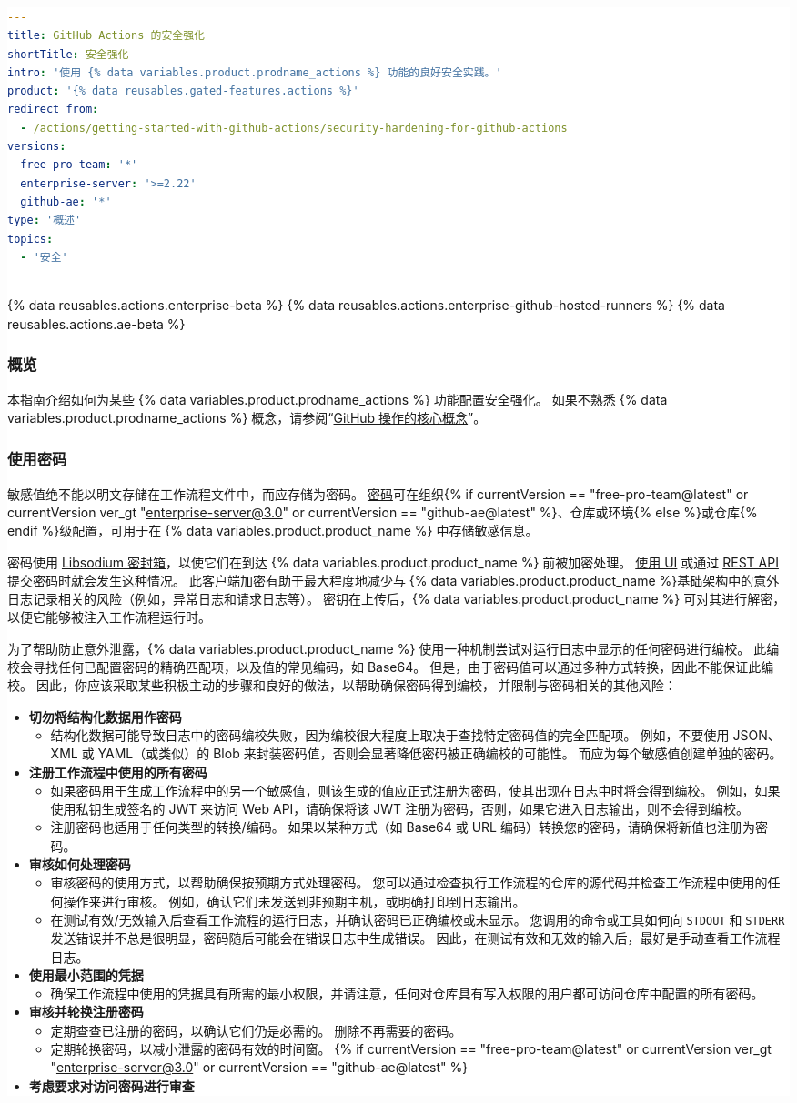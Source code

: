 ```yaml
---
title: GitHub Actions 的安全强化
shortTitle: 安全强化
intro: '使用 {% data variables.product.prodname_actions %} 功能的良好安全实践。'
product: '{% data reusables.gated-features.actions %}'
redirect_from:
  - /actions/getting-started-with-github-actions/security-hardening-for-github-actions
versions:
  free-pro-team: '*'
  enterprise-server: '>=2.22'
  github-ae: '*'
type: '概述'
topics:
  - '安全'
---
```


{% data reusables.actions.enterprise-beta %}
{% data reusables.actions.enterprise-github-hosted-runners %}
{% data reusables.actions.ae-beta %}

### 概览

本指南介绍如何为某些 {% data variables.product.prodname_actions %} 功能配置安全强化。 如果不熟悉 {% data variables.product.prodname_actions %} 概念，请参阅“[GitHub 操作的核心概念](/actions/getting-started-with-github-actions/core-concepts-for-github-actions)”。

### 使用密码

敏感值绝不能以明文存储在工作流程文件中，而应存储为密码。 [密码](/actions/configuring-and-managing-workflows/creating-and-storing-encrypted-secrets)可在组织{% if currentVersion == "free-pro-team@latest" or currentVersion ver_gt "enterprise-server@3.0" or currentVersion == "github-ae@latest" %}、仓库或环境{% else %}或仓库{% endif %}级配置，可用于在 {% data variables.product.product_name %} 中存储敏感信息。

密码使用 [Libsodium 密封箱](https://libsodium.gitbook.io/doc/public-key_cryptography/sealed_boxes)，以使它们在到达 {% data variables.product.product_name %} 前被加密处理。 [使用 UI](/actions/configuring-and-managing-workflows/creating-and-storing-encrypted-secrets#creating-encrypted-secrets-for-a-repository) 或通过 [REST API](/rest/reference/actions#secrets) 提交密码时就会发生这种情况。 此客户端加密有助于最大程度地减少与 {% data variables.product.product_name %}基础架构中的意外日志记录相关的风险（例如，异常日志和请求日志等）。 密钥在上传后，{% data variables.product.product_name %} 可对其进行解密，以便它能够被注入工作流程运行时。

为了帮助防止意外泄露，{% data variables.product.product_name %} 使用一种机制尝试对运行日志中显示的任何密码进行编校。 此编校会寻找任何已配置密码的精确匹配项，以及值的常见编码，如 Base64。 但是，由于密码值可以通过多种方式转换，因此不能保证此编校。 因此，你应该采取某些积极主动的步骤和良好的做法，以帮助确保密码得到编校， 并限制与密码相关的其他风险：

- **切勿将结构化数据用作密码**
    - 结构化数据可能导致日志中的密码编校失败，因为编校很大程度上取决于查找特定密码值的完全匹配项。 例如，不要使用 JSON、XML 或 YAML（或类似）的 Blob 来封装密码值，否则会显著降低密码被正确编校的可能性。 而应为每个敏感值创建单独的密码。
- **注册工作流程中使用的所有密码**
    - 如果密码用于生成工作流程中的另一个敏感值，则该生成的值应正式[注册为密码](https://github.com/actions/toolkit/tree/main/packages/core#setting-a-secret)，使其出现在日志中时将会得到编校。 例如，如果使用私钥生成签名的 JWT 来访问 Web API，请确保将该 JWT 注册为密码，否则，如果它进入日志输出，则不会得到编校。
    - 注册密码也适用于任何类型的转换/编码。 如果以某种方式（如 Base64 或 URL 编码）转换您的密码，请确保将新值也注册为密码。
- **审核如何处理密码**
    - 审核密码的使用方式，以帮助确保按预期方式处理密码。 您可以通过检查执行工作流程的仓库的源代码并检查工作流程中使用的任何操作来进行审核。 例如，确认它们未发送到非预期主机，或明确打印到日志输出。
    - 在测试有效/无效输入后查看工作流程的运行日志，并确认密码已正确编校或未显示。 您调用的命令或工具如何向 `STDOUT` 和 `STDERR` 发送错误并不总是很明显，密码随后可能会在错误日志中生成错误。 因此，在测试有效和无效的输入后，最好是手动查看工作流程日志。
- **使用最小范围的凭据**
    - 确保工作流程中使用的凭据具有所需的最小权限，并请注意，任何对仓库具有写入权限的用户都可访问仓库中配置的所有密码。
- **审核并轮换注册密码**
    - 定期查查已注册的密码，以确认它们仍是必需的。 删除不再需要的密码。
    - 定期轮换密码，以减小泄露的密码有效的时间窗。
{% if currentVersion == "free-pro-team@latest" or currentVersion ver_gt "enterprise-server@3.0" or currentVersion == "github-ae@latest" %}
- **考虑要求对访问密码进行审查**